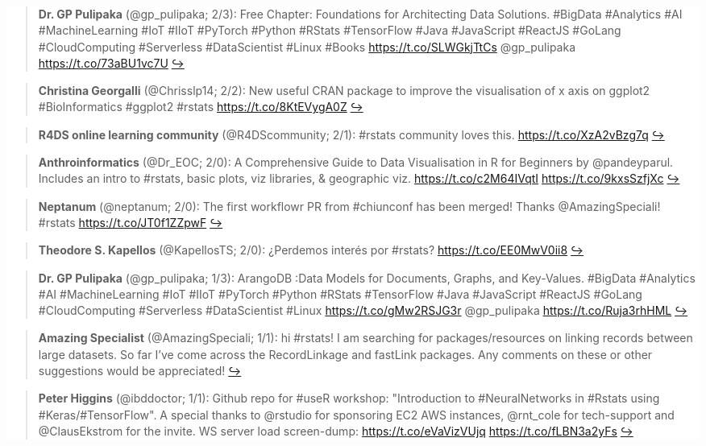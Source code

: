 > **Dr. GP Pulipaka** (@gp_pulipaka; 2/3): Free Chapter: Foundations for Architecting Data Solutions. #BigData #Analytics #AI #MachineLearning #IoT #IIoT #PyTorch #Python #RStats #TensorFlow #Java #JavaScript #ReactJS #GoLang #CloudComputing #Serverless #DataScientist #Linux #Books 
https://t.co/SLWGkjTtCs
@gp_pulipaka https://t.co/73aBU1vc7U  [&#8618;](https://twitter.com/dataandme/status/1104494138697924614)




> **Christina Georgalli** (@Chrisslp14; 2/2): New useful CRAN package to improve the visualisation of x axis on ggplot2 #BioInformatics #ggplot2 #rstats https://t.co/8KtEVygA0Z  [&#8618;](https://twitter.com/dataandme/status/1104429347904081922)




> **R4DS online learning community** (@R4DScommunity; 2/1): #rstats community loves this. https://t.co/XzA2vBzg7q  [&#8618;](https://twitter.com/dataandme/status/1104511510473252866)




> **Anthroinformatics** (@Dr_EOC; 2/0): A Comprehensive Guide to Data Visualisation in R for Beginners by @pandeyparul. Includes an intro to #rstats, basic plots, viz libraries, &amp; geographic viz. https://t.co/c2M64IVqtI https://t.co/9kxsSzfjXc  [&#8618;](https://twitter.com/dataandme/status/1104489791888986118)




> **Neptanum** (@neptanum; 2/0): The first workflowr PR from #chiunconf has been merged! Thanks @AmazingSpeciali! #rstats https://t.co/JT0f1ZZpwF  [&#8618;](https://twitter.com/dataandme/status/1104489708204290055)




> **Theodore S. Kapellos** (@KapellosTS; 2/0): ¿Perdemos interés por #rstats? https://t.co/EE0MwV0ii8  [&#8618;](https://twitter.com/dataandme/status/1104488008630353921)




> **Dr. GP Pulipaka** (@gp_pulipaka; 1/3): ArangoDB :Data Models for Documents, Graphs, and Key-Values. #BigData #Analytics #AI #MachineLearning #IoT #IIoT #PyTorch #Python #RStats #TensorFlow #Java #JavaScript #ReactJS #GoLang #CloudComputing #Serverless #DataScientist #Linux 
https://t.co/gMw2RSJG3r
@gp_pulipaka https://t.co/Ruja3rhHML  [&#8618;](https://twitter.com/dataandme/status/1104494280972926981)




> **Amazing Specialist** (@AmazingSpeciali; 1/1): hi #rstats! I am searching for packages/resources on linking records between large datasets. So far I’ve come across the RecordLinkage and fastLink packages. Any comments on these or other suggestions would be appreciated!  [&#8618;](https://twitter.com/dataandme/status/1104505709046231041)




> **Peter Higgins** (@ibddoctor; 1/1): Github repo for #useR workshop: "Introduction to #NeuralNetworks in #Rstats using #Keras/#TensorFlow". A special thanks to @rstudio for sponsoring EC2 AWS instances, @rnt_cole for tech-support and @ClausEkstrom for the invite. WS server load screen-dump: https://t.co/eVaVizVUjq https://t.co/fLBN3a2yFs  [&#8618;](https://twitter.com/dataandme/status/1104445783166910464)
